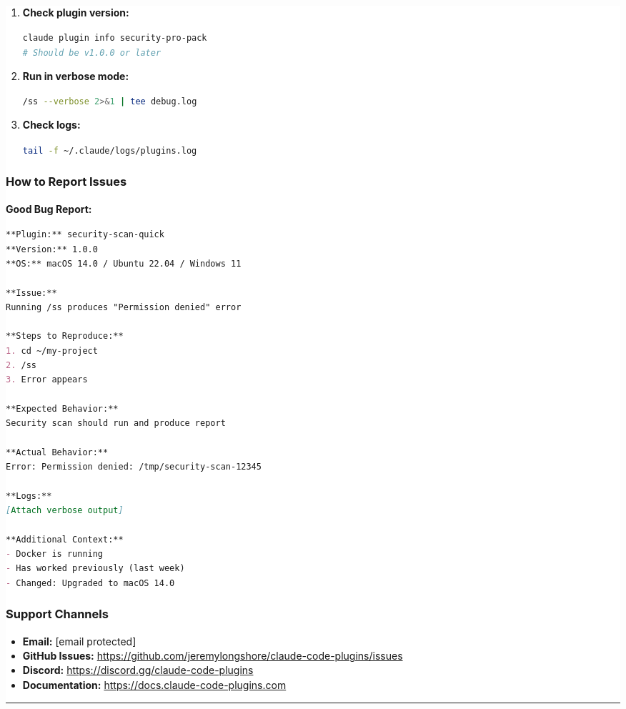 1. **Check plugin version:**
   ```bash
   claude plugin info security-pro-pack
   # Should be v1.0.0 or later
   ```

2. **Run in verbose mode:**
   ```bash
   /ss --verbose 2>&1 | tee debug.log
   ```

3. **Check logs:**
   ```bash
   tail -f ~/.claude/logs/plugins.log
   ```

### How to Report Issues

**Good Bug Report:**
```markdown
**Plugin:** security-scan-quick
**Version:** 1.0.0
**OS:** macOS 14.0 / Ubuntu 22.04 / Windows 11

**Issue:**
Running /ss produces "Permission denied" error

**Steps to Reproduce:**
1. cd ~/my-project
2. /ss
3. Error appears

**Expected Behavior:**
Security scan should run and produce report

**Actual Behavior:**
Error: Permission denied: /tmp/security-scan-12345

**Logs:**
[Attach verbose output]

**Additional Context:**
- Docker is running
- Has worked previously (last week)
- Changed: Upgraded to macOS 14.0
```

### Support Channels

- **Email:** [email protected]
- **GitHub Issues:** https://github.com/jeremylongshore/claude-code-plugins/issues
- **Discord:** https://discord.gg/claude-code-plugins
- **Documentation:** https://docs.claude-code-plugins.com

---